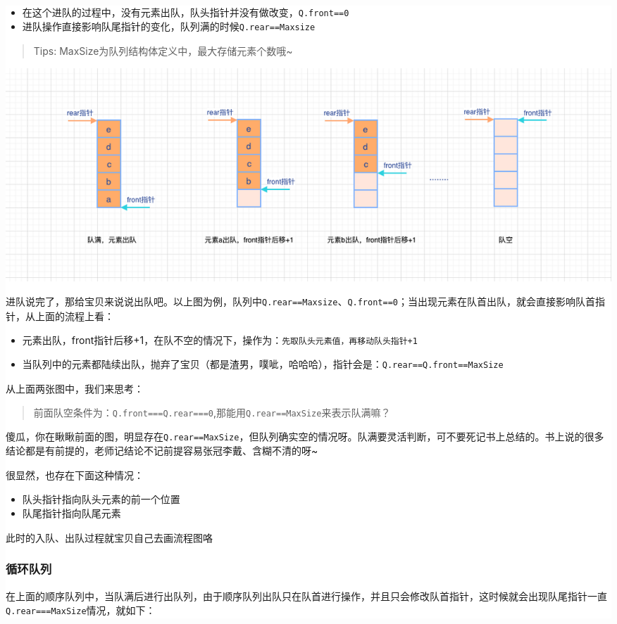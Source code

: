 - 在这个进队的过程中，没有元素出队，队头指针并没有做改变，`Q.front==0`
- 进队操作直接影响队尾指针的变化，队列满的时候`Q.rear==Maxsize`

> Tips: MaxSize为队列结构体定义中，最大存储元素个数哦~


![](/数据结构/栈和队列/images/出队.png)

进队说完了，那给宝贝来说说出队吧。以上图为例，队列中`Q.rear==Maxsize`、`Q.front==0`；当出现元素在队首出队，就会直接影响队首指针，从上面的流程上看：

- 元素出队，front指针后移+1，在队不空的情况下，操作为：`先取队头元素值，再移动队头指针+1`

- 当队列中的元素都陆续出队，抛弃了宝贝（都是渣男，噗呲，哈哈哈），指针会是：`Q.rear==Q.front==MaxSize`



从上面两张图中，我们来思考：

> 前面队空条件为：`Q.front===Q.rear===0`,那能用`Q.rear==MaxSize`来表示队满嘛？


傻瓜，你在瞅瞅前面的图，明显存在`Q.rear==MaxSize`，但队列确实空的情况呀。队满要灵活判断，可不要死记书上总结的。书上说的很多结论都是有前提的，老师记结论不记前提容易张冠李戴、含糊不清的呀~






很显然，也存在下面这种情况：

- 队头指针指向队头元素的前一个位置
- 队尾指针指向队尾元素

此时的入队、出队过程就宝贝自己去画流程图咯



### 循环队列

在上面的顺序队列中，当队满后进行出队列，由于顺序队列出队只在队首进行操作，并且只会修改队首指针，这时候就会出现队尾指针一直`Q.rear===MaxSize`情况，就如下：

